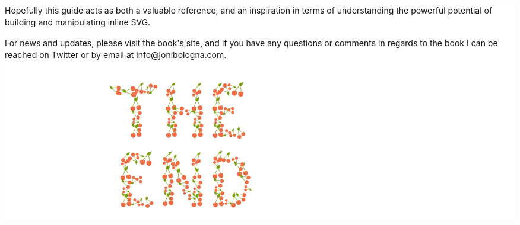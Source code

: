Hopefully this guide acts as both a valuable reference, and an inspiration in terms of understanding the powerful potential of building and manipulating inline SVG.

For news and updates, please visit [the book's site](http://svgpocketguide.com/), and if you have any questions or comments in regards to the book I can be reached [on Twitter](https://twitter.com/JoniTrythall) or by email at [info@jonibologna.com](mailto:info@jonibologna.com).


![The End](images/theend2.png)
